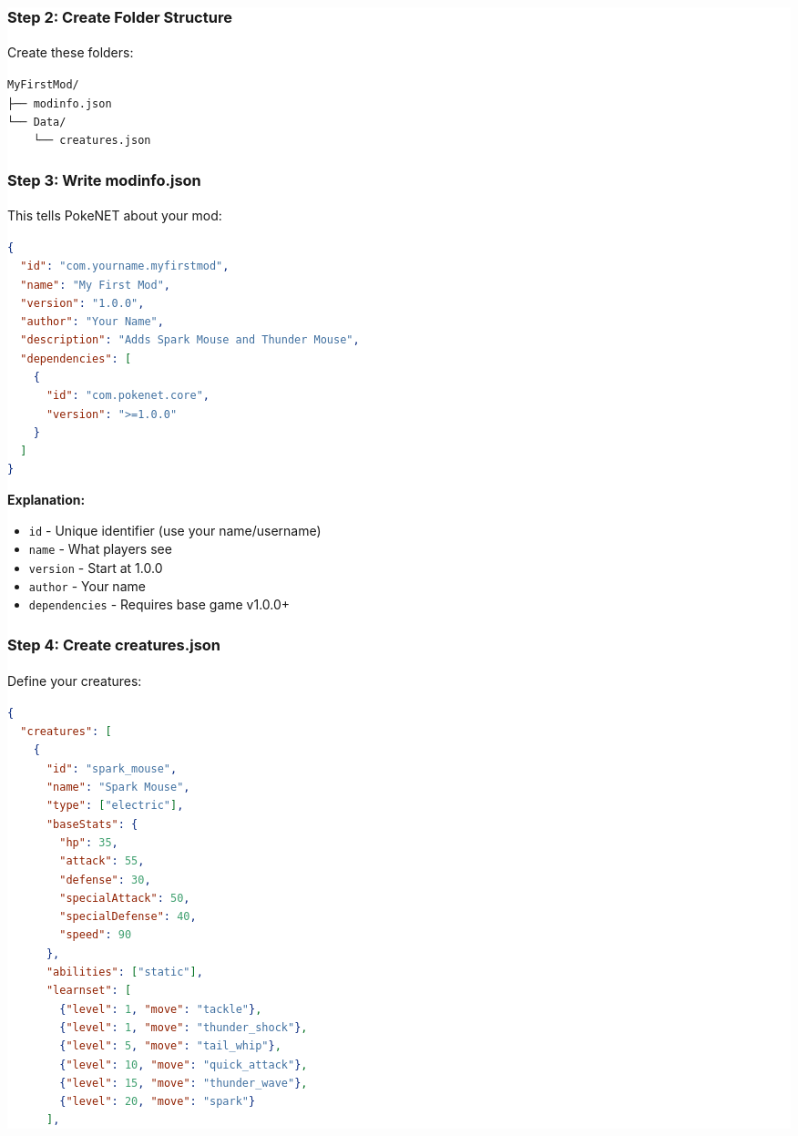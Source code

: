 ### Step 2: Create Folder Structure

Create these folders:

```
MyFirstMod/
├── modinfo.json
└── Data/
    └── creatures.json
```

### Step 3: Write modinfo.json

This tells PokeNET about your mod:

```json
{
  "id": "com.yourname.myfirstmod",
  "name": "My First Mod",
  "version": "1.0.0",
  "author": "Your Name",
  "description": "Adds Spark Mouse and Thunder Mouse",
  "dependencies": [
    {
      "id": "com.pokenet.core",
      "version": ">=1.0.0"
    }
  ]
}
```

**Explanation:**
- `id` - Unique identifier (use your name/username)
- `name` - What players see
- `version` - Start at 1.0.0
- `author` - Your name
- `dependencies` - Requires base game v1.0.0+

### Step 4: Create creatures.json

Define your creatures:

```json
{
  "creatures": [
    {
      "id": "spark_mouse",
      "name": "Spark Mouse",
      "type": ["electric"],
      "baseStats": {
        "hp": 35,
        "attack": 55,
        "defense": 30,
        "specialAttack": 50,
        "specialDefense": 40,
        "speed": 90
      },
      "abilities": ["static"],
      "learnset": [
        {"level": 1, "move": "tackle"},
        {"level": 1, "move": "thunder_shock"},
        {"level": 5, "move": "tail_whip"},
        {"level": 10, "move": "quick_attack"},
        {"level": 15, "move": "thunder_wave"},
        {"level": 20, "move": "spark"}
      ],
```